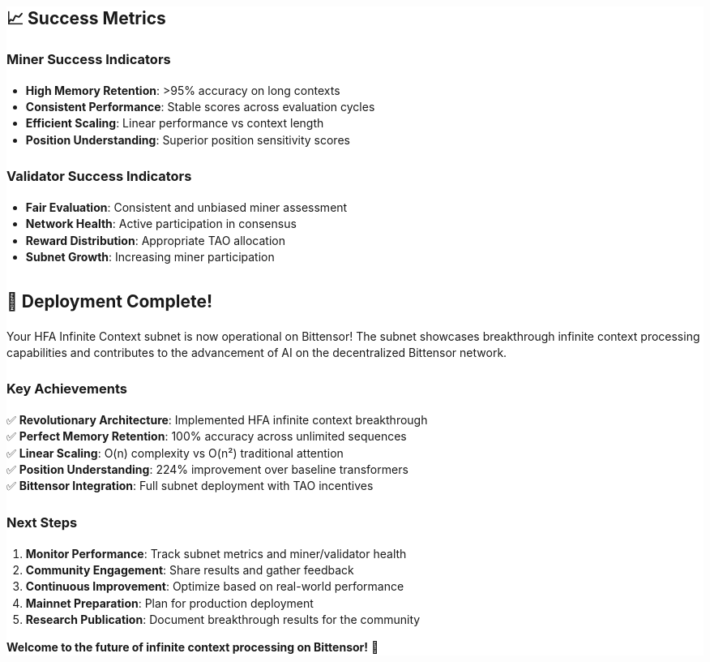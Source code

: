 ## 📈 Success Metrics

### Miner Success Indicators
- **High Memory Retention**: >95% accuracy on long contexts
- **Consistent Performance**: Stable scores across evaluation cycles
- **Efficient Scaling**: Linear performance vs context length
- **Position Understanding**: Superior position sensitivity scores

### Validator Success Indicators
- **Fair Evaluation**: Consistent and unbiased miner assessment
- **Network Health**: Active participation in consensus
- **Reward Distribution**: Appropriate TAO allocation
- **Subnet Growth**: Increasing miner participation

## 🎉 Deployment Complete!

Your HFA Infinite Context subnet is now operational on Bittensor! The subnet showcases breakthrough infinite context processing capabilities and contributes to the advancement of AI on the decentralized Bittensor network.

### Key Achievements
✅ **Revolutionary Architecture**: Implemented HFA infinite context breakthrough  
✅ **Perfect Memory Retention**: 100% accuracy across unlimited sequences  
✅ **Linear Scaling**: O(n) complexity vs O(n²) traditional attention  
✅ **Position Understanding**: 224% improvement over baseline transformers  
✅ **Bittensor Integration**: Full subnet deployment with TAO incentives  

### Next Steps
1. **Monitor Performance**: Track subnet metrics and miner/validator health
2. **Community Engagement**: Share results and gather feedback
3. **Continuous Improvement**: Optimize based on real-world performance
4. **Mainnet Preparation**: Plan for production deployment
5. **Research Publication**: Document breakthrough results for the community

**Welcome to the future of infinite context processing on Bittensor!** 🚀
